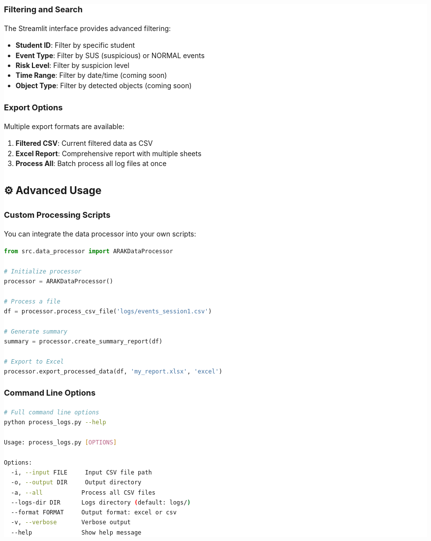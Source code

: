 ### Filtering and Search

The Streamlit interface provides advanced filtering:

- **Student ID**: Filter by specific student
- **Event Type**: Filter by SUS (suspicious) or NORMAL events
- **Risk Level**: Filter by suspicion level
- **Time Range**: Filter by date/time (coming soon)
- **Object Type**: Filter by detected objects (coming soon)

### Export Options

Multiple export formats are available:

1. **Filtered CSV**: Current filtered data as CSV
2. **Excel Report**: Comprehensive report with multiple sheets
3. **Process All**: Batch process all log files at once

## ⚙️ Advanced Usage

### Custom Processing Scripts

You can integrate the data processor into your own scripts:

```python
from src.data_processor import ARAKDataProcessor

# Initialize processor
processor = ARAKDataProcessor()

# Process a file
df = processor.process_csv_file('logs/events_session1.csv')

# Generate summary
summary = processor.create_summary_report(df)

# Export to Excel
processor.export_processed_data(df, 'my_report.xlsx', 'excel')
```

### Command Line Options

```bash
# Full command line options
python process_logs.py --help

Usage: process_logs.py [OPTIONS]

Options:
  -i, --input FILE     Input CSV file path
  -o, --output DIR     Output directory  
  -a, --all           Process all CSV files
  --logs-dir DIR      Logs directory (default: logs/)
  --format FORMAT     Output format: excel or csv
  -v, --verbose       Verbose output
  --help              Show help message
```
